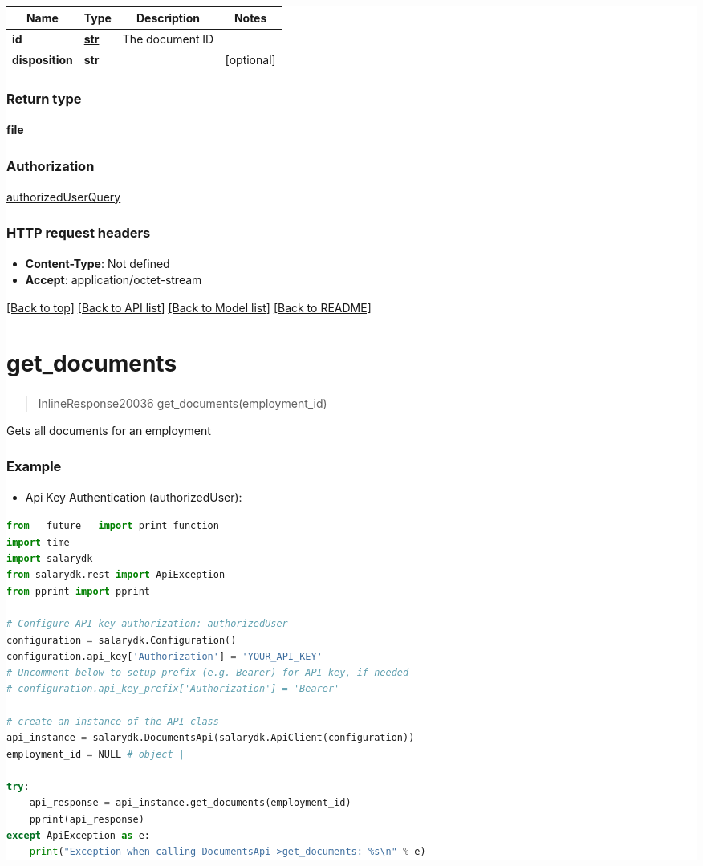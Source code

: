 Name | Type | Description  | Notes
------------- | ------------- | ------------- | -------------
 **id** | [**str**](.md)| The document ID | 
 **disposition** | **str**|  | [optional] 

### Return type

**file**

### Authorization

[authorizedUserQuery](../README.md#authorizedUserQuery)

### HTTP request headers

 - **Content-Type**: Not defined
 - **Accept**: application/octet-stream

[[Back to top]](#) [[Back to API list]](../README.md#documentation-for-api-endpoints) [[Back to Model list]](../README.md#documentation-for-models) [[Back to README]](../README.md)

# **get_documents**
> InlineResponse20036 get_documents(employment_id)



Gets all documents for an employment

### Example

* Api Key Authentication (authorizedUser): 
```python
from __future__ import print_function
import time
import salarydk
from salarydk.rest import ApiException
from pprint import pprint

# Configure API key authorization: authorizedUser
configuration = salarydk.Configuration()
configuration.api_key['Authorization'] = 'YOUR_API_KEY'
# Uncomment below to setup prefix (e.g. Bearer) for API key, if needed
# configuration.api_key_prefix['Authorization'] = 'Bearer'

# create an instance of the API class
api_instance = salarydk.DocumentsApi(salarydk.ApiClient(configuration))
employment_id = NULL # object | 

try:
    api_response = api_instance.get_documents(employment_id)
    pprint(api_response)
except ApiException as e:
    print("Exception when calling DocumentsApi->get_documents: %s\n" % e)
```
